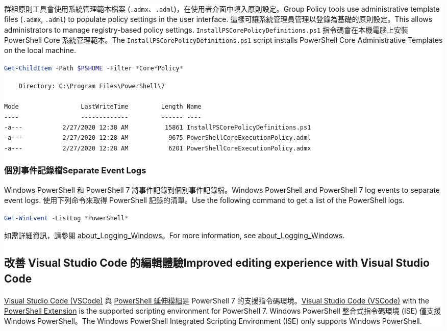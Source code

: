 <span data-ttu-id="89f9b-221">群組原則工具會使用系統管理範本檔案 (`.admx`、`.adml`)，在使用者介面中填入原則設定。</span><span class="sxs-lookup"><span data-stu-id="89f9b-221">Group Policy tools use administrative template files (`.admx`, `.adml`) to populate policy settings in the user interface.</span></span> <span data-ttu-id="89f9b-222">這樣可讓系統管理員管理以登錄為基礎的原則設定。</span><span class="sxs-lookup"><span data-stu-id="89f9b-222">This allows administrators to manage registry-based policy settings.</span></span> <span data-ttu-id="89f9b-223">`InstallPSCorePolicyDefinitions.ps1` 指令碼會在本機電腦上安裝 PowerShell Core 系統管理範本。</span><span class="sxs-lookup"><span data-stu-id="89f9b-223">The `InstallPSCorePolicyDefinitions.ps1` script installs PowerShell Core Administrative Templates on the local machine.</span></span>

```powershell
Get-ChildItem -Path $PSHOME -Filter *Core*Policy*
```

```Output
    Directory: C:\Program Files\PowerShell\7

Mode                 LastWriteTime         Length Name
----                 -------------         ------ ----
-a---           2/27/2020 12:38 AM          15861 InstallPSCorePolicyDefinitions.ps1
-a---           2/27/2020 12:28 AM           9675 PowerShellCoreExecutionPolicy.adml
-a---           2/27/2020 12:28 AM           6201 PowerShellCoreExecutionPolicy.admx
```

### <a name="separate-event-logs"></a><span data-ttu-id="89f9b-224">個別事件記錄檔</span><span class="sxs-lookup"><span data-stu-id="89f9b-224">Separate Event Logs</span></span>

<span data-ttu-id="89f9b-225">Windows PowerShell 和 PowerShell 7 將事件記錄到個別事件記錄檔。</span><span class="sxs-lookup"><span data-stu-id="89f9b-225">Windows PowerShell and PowerShell 7 log events to separate event logs.</span></span> <span data-ttu-id="89f9b-226">使用下列命令來取得 PowerShell 記錄的清單。</span><span class="sxs-lookup"><span data-stu-id="89f9b-226">Use the following command to get a list of the PowerShell logs.</span></span>

```powershell
Get-WinEvent -ListLog *PowerShell*
```

<span data-ttu-id="89f9b-227">如需詳細資訊，請參閱 [about_Logging_Windows](/powershell/module/microsoft.powershell.core/about/about_logging_windows)。</span><span class="sxs-lookup"><span data-stu-id="89f9b-227">For more information, see [about_Logging_Windows](/powershell/module/microsoft.powershell.core/about/about_logging_windows).</span></span>

## <a name="improved-editing-experience-with-visual-studio-code"></a><span data-ttu-id="89f9b-228">改善 Visual Studio Code 的編輯體驗</span><span class="sxs-lookup"><span data-stu-id="89f9b-228">Improved editing experience with Visual Studio Code</span></span>

<span data-ttu-id="89f9b-229">[Visual Studio Code (VSCode)](https://code.visualstudio.com/) 與 [PowerShell 延伸模組](https://code.visualstudio.com/docs/languages/powershell)是 PowerShell 7 的支援指令碼環境。</span><span class="sxs-lookup"><span data-stu-id="89f9b-229">[Visual Studio Code (VSCode)](https://code.visualstudio.com/) with the [PowerShell Extension](https://code.visualstudio.com/docs/languages/powershell) is the supported scripting environment for PowerShell 7.</span></span> <span data-ttu-id="89f9b-230">Windows PowerShell 整合式指令碼環境 (ISE) 僅支援 Windows PowerShell。</span><span class="sxs-lookup"><span data-stu-id="89f9b-230">The Windows PowerShell Integrated Scripting Environment (ISE) only supports Windows PowerShell.</span></span>
